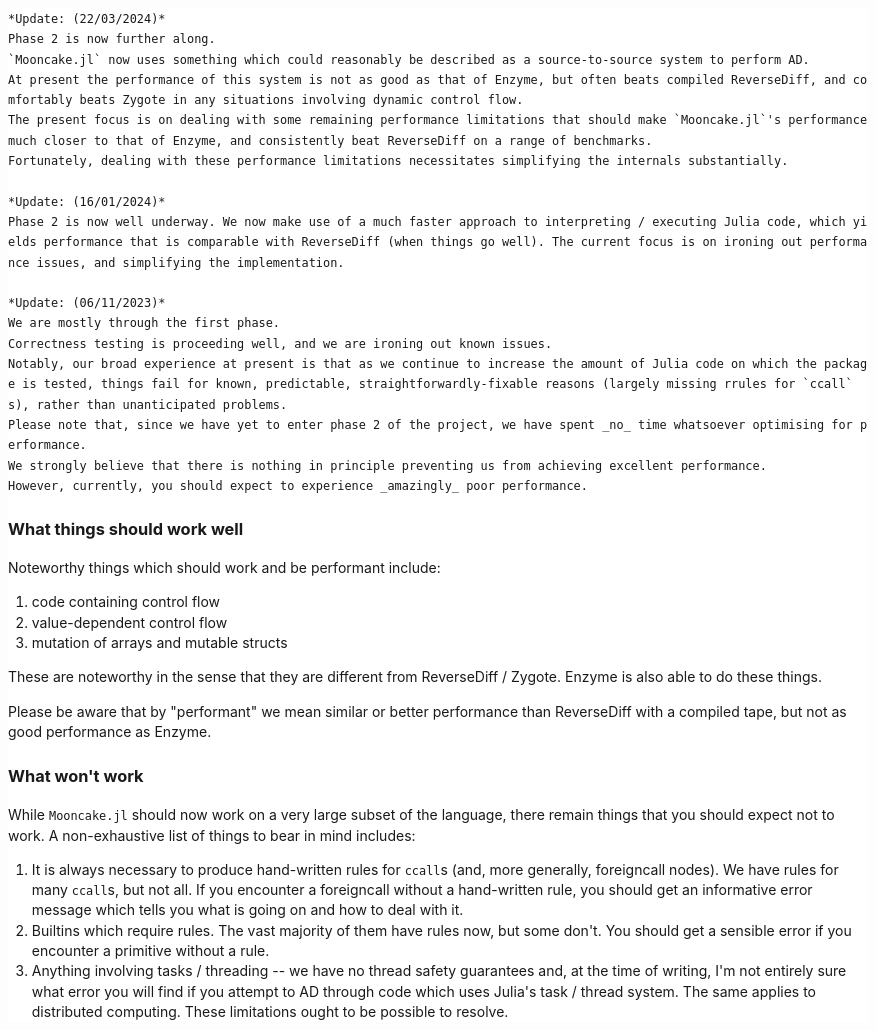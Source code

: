     *Update: (22/03/2024)*
    Phase 2 is now further along.
    `Mooncake.jl` now uses something which could reasonably be described as a source-to-source system to perform AD.
    At present the performance of this system is not as good as that of Enzyme, but often beats compiled ReverseDiff, and comfortably beats Zygote in any situations involving dynamic control flow.
    The present focus is on dealing with some remaining performance limitations that should make `Mooncake.jl`'s performance much closer to that of Enzyme, and consistently beat ReverseDiff on a range of benchmarks.
    Fortunately, dealing with these performance limitations necessitates simplifying the internals substantially.

    *Update: (16/01/2024)*
    Phase 2 is now well underway. We now make use of a much faster approach to interpreting / executing Julia code, which yields performance that is comparable with ReverseDiff (when things go well). The current focus is on ironing out performance issues, and simplifying the implementation.

    *Update: (06/11/2023)*
    We are mostly through the first phase.
    Correctness testing is proceeding well, and we are ironing out known issues.
    Notably, our broad experience at present is that as we continue to increase the amount of Julia code on which the package is tested, things fail for known, predictable, straightforwardly-fixable reasons (largely missing rrules for `ccall`s), rather than unanticipated problems.
    Please note that, since we have yet to enter phase 2 of the project, we have spent _no_ time whatsoever optimising for performance.
    We strongly believe that there is nothing in principle preventing us from achieving excellent performance.
    However, currently, you should expect to experience _amazingly_ poor performance.

### What things should work well

Noteworthy things which should work and be performant include:
1. code containing control flow
1. value-dependent control flow
1. mutation of arrays and mutable structs

These are noteworthy in the sense that they are different from ReverseDiff / Zygote.
Enzyme is also able to do these things.

Please be aware that by "performant" we mean similar or better performance than ReverseDiff with a compiled tape, but not as good performance as Enzyme.

### What won't work

While `Mooncake.jl` should now work on a very large subset of the language, there remain things that you should expect not to work. A non-exhaustive list of things to bear in mind includes:
1. It is always necessary to produce hand-written rules for `ccall`s (and, more generally, foreigncall nodes). We have rules for many `ccall`s, but not all. If you encounter a foreigncall without a hand-written rule, you should get an informative error message which tells you what is going on and how to deal with it.
1. Builtins which require rules. The vast majority of them have rules now, but some don't. You should get a sensible error if you encounter a primitive without a rule.
1. Anything involving tasks / threading -- we have no thread safety guarantees and, at the time of writing, I'm not entirely sure what error you will find if you attempt to AD through code which uses Julia's task / thread system. The same applies to distributed computing. These limitations ought to be possible to resolve.
